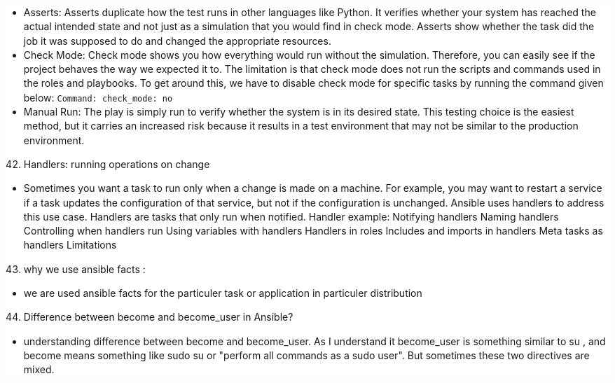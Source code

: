 * Asserts: Asserts duplicate how the test runs in other languages like Python. It verifies whether your system has reached the actual intended state and not just as a simulation that you would find in check mode. Asserts show whether the task did the job it was supposed to do and changed the appropriate resources.
* Check Mode: Check mode shows you how everything would run without the simulation. Therefore, you can easily see if the project behaves the way we expected it to. The limitation is that check mode does not run the scripts and commands used in the roles and playbooks. To get around this, we have to disable check mode for specific tasks by running the command given below:
``Command: check_mode: no``
* Manual Run: The play is simply run to verify whether the system is in its desired state. This testing choice is the easiest method, but it carries an increased risk because it results in a test environment that may not be similar to the production environment.
42. Handlers: running operations on change
* Sometimes you want a task to run only when a change is made on a machine. For example, you may want to restart a service if a task updates the configuration of that service, but not if the configuration is unchanged. Ansible uses handlers to address this use case. Handlers are tasks that only run when notified.
Handler example:
Notifying handlers
Naming handlers
Controlling when handlers run
Using variables with handlers
Handlers in roles
Includes and imports in handlers
Meta tasks as handlers
Limitations
43. why we use ansible facts : 
* we are used ansible facts for the particuler task or application in particuler distribution
44. Difference between become and become_user in Ansible?
* understanding difference between become and become_user. As I understand it become_user is something similar to su <username>, and become means something like sudo su or "perform all commands as a sudo user". But sometimes these two directives are mixed.
  